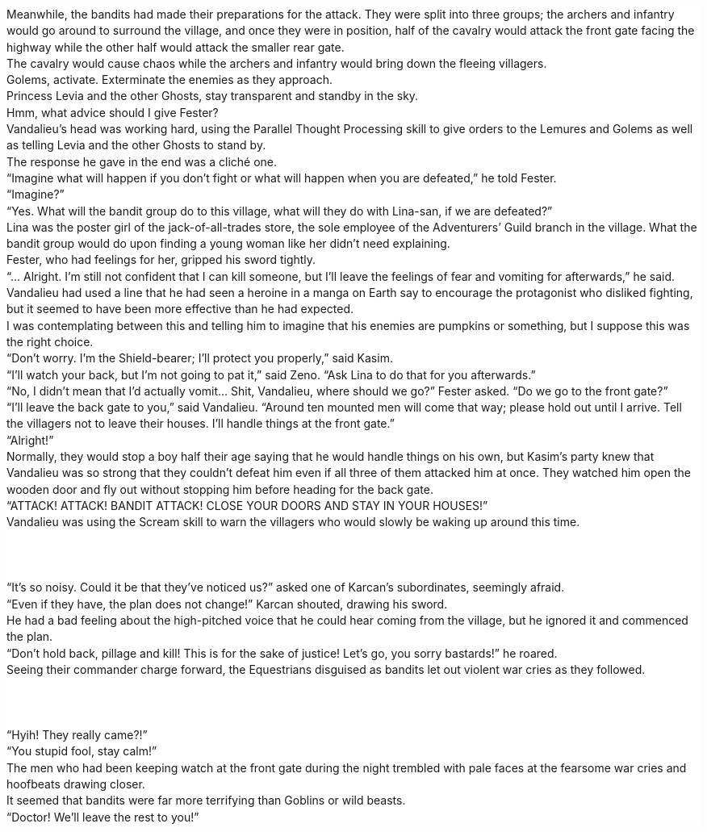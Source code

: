 Meanwhile, the bandits had made their preparations for the attack. They were split into three groups; the archers and infantry would go around to surround the village, and once they were in position, half of the cavalry would attack the front gate facing the highway while the other half would attack the smaller rear gate.<br/>
The cavalry would cause chaos while the archers and infantry would bring down the fleeing villagers.<br/>
Golems, activate. Exterminate the enemies as they approach.<br/>
Princess Levia and the other Ghosts, stay transparent and standby in the sky.<br/>
Hmm, what advice should I give Fester?<br/>
Vandalieu’s head was working hard, using the Parallel Thought Processing skill to give orders to the Lemures and Golems as well as telling Levia and the other Ghosts to stand by.<br/>
The response he gave in the end was a cliché one.<br/>
“Imagine what will happen if you don’t fight or what will happen when you are defeated,” he told Fester.<br/>
“Imagine?”<br/>
“Yes. What will the bandit group do to this village, what will they do with Lina-san, if we are defeated?”<br/>
Lina was the poster girl of the jack-of-all-trades store, the sole employee of the Adventurers’ Guild branch in the village. What the bandit group would do upon finding a young woman like her didn’t need explaining.<br/>
Fester, who had feelings for her, gripped his sword tightly.<br/>
“… Alright. I’m still not confident that I can kill someone, but I’ll leave the feelings of fear and vomiting for afterwards,” he said.<br/>
Vandalieu had used a line that he had seen a heroine in a manga on Earth say to encourage the protagonist who disliked fighting, but it seemed to have been more effective than he had expected.<br/>
I was contemplating between this and telling him to imagine that his enemies are pumpkins or something, but I suppose this was the right choice.<br/>
“Don’t worry. I’m the Shield-bearer; I’ll protect you properly,” said Kasim.<br/>
“I’ll watch your back, but I’m not going to pat it,” said Zeno. “Ask Lina to do that for you afterwards.”<br/>
“No, I didn’t mean that I’d actually vomit… Shit, Vandalieu, where should we go?” Fester asked. “Do we go to the front gate?”<br/>
“I’ll leave the back gate to you,” said Vandalieu. “Around ten mounted men will come that way; please hold out until I arrive. Tell the villagers not to leave their houses. I’ll handle things at the front gate.”<br/>
“Alright!”<br/>
Normally, they would stop a boy half their age saying that he would handle things on his own, but Kasim’s party knew that Vandalieu was so strong that they couldn’t defeat him even if all three of them attacked him at once. They watched him open the wooden door and fly out without stopping him before heading for the back gate.<br/>
“ATTACK! ATTACK! BANDIT ATTACK! CLOSE YOUR DOORS AND STAY IN YOUR HOUSES!”<br/>
Vandalieu was using the Scream skill to warn the villagers who would slowly be waking up around this time.<br/>
<br/>
<br/>
<br/>
“It’s so noisy. Could it be that they’ve noticed us?” asked one of Karcan’s subordinates, seemingly afraid.<br/>
“Even if they have, the plan does not change!” Karcan shouted, drawing his sword.<br/>
He had a bad feeling about the high-pitched voice that he could hear coming from the village, but he ignored it and commenced the plan.<br/>
“Don’t hold back, pillage and kill! This is for the sake of justice! Let’s go, you sorry bastards!” he roared.<br/>
Seeing their commander charge forward, the Equestrians disguised as bandits let out violent war cries as they followed.<br/>
<br/>
<br/>
<br/>
“Hyih! They really came?!”<br/>
“You stupid fool, stay calm!”<br/>
The men who had been keeping watch at the front gate during the night trembled with pale faces at the fearsome war cries and hoofbeats drawing closer.<br/>
It seemed that bandits were far more terrifying than Goblins or wild beasts.<br/>
“Doctor! We’ll leave the rest to you!”<br/>